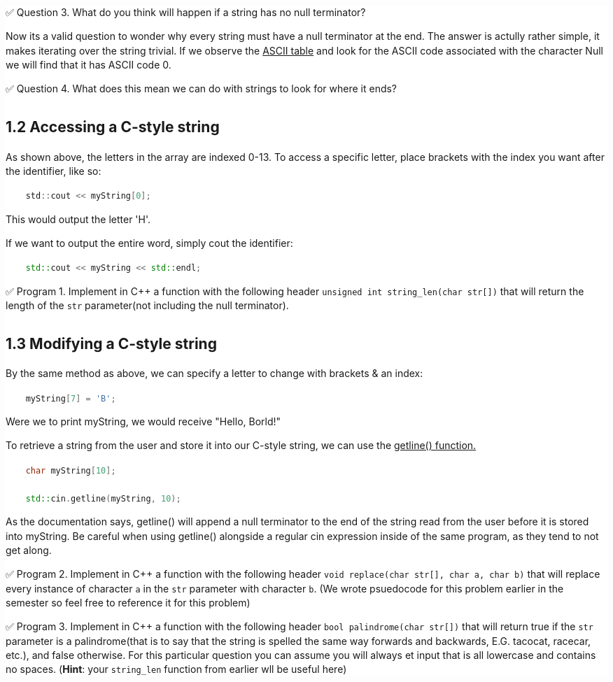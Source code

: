 :white_check_mark: Question 3. What do you think will happen if a string has no null terminator?

Now its a valid question to wonder why every string must have a null terminator at the end. The answer is actully rather simple, it makes iterating over the string trivial. If we observe the [ASCII table](https://www.bing.com/widget/t/ascii?q=ascii&height=370&pos=1&tag=afcd98f5cab196c1) and look for the ASCII code associated with the character Null we will find that it has ASCII code 0. 

:white_check_mark: Question 4. What does this mean we can do with strings to look for where it ends?

## 1.2 Accessing a C-style string
As shown above, the letters in the array are indexed 0-13. To access a specific letter, place brackets with the index you want after the identifier, like so:

```c
    std::cout << myString[0];
```

This would output the letter 'H'.

If we want to output the entire word, simply cout the identifier:

```c++
    std::cout << myString << std::endl;
```

:white_check_mark: Program 1. Implement in C++ a function with the following header `unsigned int string_len(char str[])` that will return the length of the `str` parameter(not including the null terminator).

## 1.3 Modifying a C-style string
By the same method as above, we can specify a letter to change with brackets & an index:

```c
    myString[7] = 'B';
```

Were we to print myString, we would receive "Hello, Borld!"

To retrieve a string from the user and store it into our C-style string, we can use the [getline() function.](http://www.cplusplus.com/reference/istream/istream/getline/)

```c++
    char myString[10];
    
    std::cin.getline(myString, 10);
```

As the documentation says, getline() will append a null terminator to the end of the string read from the user before it is stored into myString. Be careful when using getline() alongside a regular cin expression inside of the same program, as they tend to not get along. 

:white_check_mark: Program 2. Implement in C++ a function with the following header `void replace(char str[], char a, char b)` that will replace every instance of character `a` in the `str` parameter with character `b`. (We wrote psuedocode for this problem earlier in the semester so feel free to reference it for this problem)

:white_check_mark: Program 3. Implement in C++ a function with the following header `bool palindrome(char str[])` that will return true if the `str` parameter is a palindrome(that is to say that the string is spelled the same way forwards and backwards, E.G. tacocat, racecar, etc.), and false otherwise. For this particular question you can assume you will always et input that is all lowercase and contains no spaces. (**Hint**: your `string_len` function from earlier wll be useful here)

